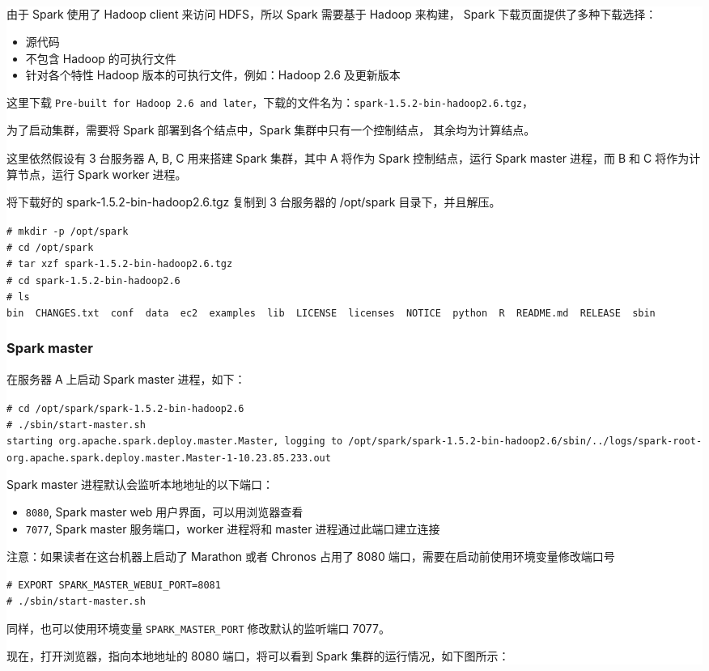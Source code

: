 由于 Spark 使用了 Hadoop client 来访问 HDFS，所以 Spark 需要基于 Hadoop 来构建，
Spark 下载页面提供了多种下载选择：

  - 源代码
  - 不包含 Hadoop 的可执行文件
  - 针对各个特性 Hadoop 版本的可执行文件，例如：Hadoop 2.6 及更新版本

这里下载 `Pre-built for Hadoop 2.6 and later`，下载的文件名为：`spark-1.5.2-bin-hadoop2.6.tgz`，

为了启动集群，需要将 Spark 部署到各个结点中，Spark 集群中只有一个控制结点，
其余均为计算结点。

这里依然假设有 3 台服务器 A, B, C 用来搭建 Spark 集群，其中 A 将作为 Spark
控制结点，运行 Spark master 进程，而 B 和 C 将作为计算节点，运行 Spark worker
进程。

将下载好的 spark-1.5.2-bin-hadoop2.6.tgz 复制到 3 台服务器的 /opt/spark
目录下，并且解压。

```
# mkdir -p /opt/spark
# cd /opt/spark
# tar xzf spark-1.5.2-bin-hadoop2.6.tgz
# cd spark-1.5.2-bin-hadoop2.6
# ls
bin  CHANGES.txt  conf  data  ec2  examples  lib  LICENSE  licenses  NOTICE  python  R  README.md  RELEASE  sbin
```


### Spark master

在服务器 A 上启动 Spark master 进程，如下：

```
# cd /opt/spark/spark-1.5.2-bin-hadoop2.6
# ./sbin/start-master.sh
starting org.apache.spark.deploy.master.Master, logging to /opt/spark/spark-1.5.2-bin-hadoop2.6/sbin/../logs/spark-root-org.apache.spark.deploy.master.Master-1-10.23.85.233.out
```

Spark master 进程默认会监听本地地址的以下端口：

  - `8080`, Spark master web 用户界面，可以用浏览器查看
  - `7077`, Spark master 服务端口，worker 进程将和 master
    进程通过此端口建立连接

注意：如果读者在这台机器上启动了 Marathon 或者 Chronos 占用了 8080 端口，需要在启动前使用环境变量修改端口号

```
# EXPORT SPARK_MASTER_WEBUI_PORT=8081
# ./sbin/start-master.sh
```

同样，也可以使用环境变量 `SPARK_MASTER_PORT` 修改默认的监听端口 7077。

现在，打开浏览器，指向本地地址的 8080 端口，将可以看到 Spark
集群的运行情况，如下图所示：
